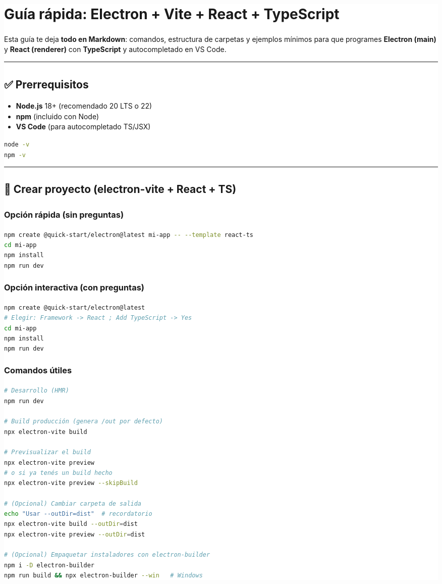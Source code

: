 # Guía rápida: Electron + Vite + React + TypeScript

Esta guía te deja **todo en Markdown**: comandos, estructura de carpetas y ejemplos mínimos para que programes **Electron (main)** y **React (renderer)** con **TypeScript** y autocompletado en VS Code.

---

## ✅ Prerrequisitos

* **Node.js** 18+ (recomendado 20 LTS o 22)
* **npm** (incluido con Node)
* **VS Code** (para autocompletado TS/JSX)

```bash
node -v
npm -v
```

---

## 🚀 Crear proyecto (electron-vite + React + TS)

### Opción rápida (sin preguntas)

```bash
npm create @quick-start/electron@latest mi-app -- --template react-ts
cd mi-app
npm install
npm run dev
```

### Opción interactiva (con preguntas)

```bash
npm create @quick-start/electron@latest
# Elegir: Framework -> React ; Add TypeScript -> Yes
cd mi-app
npm install
npm run dev
```

### Comandos útiles

```bash
# Desarrollo (HMR)
npm run dev

# Build producción (genera /out por defecto)
npx electron-vite build

# Previsualizar el build
npx electron-vite preview
# o si ya tenés un build hecho
npx electron-vite preview --skipBuild

# (Opcional) Cambiar carpeta de salida
echo "Usar --outDir=dist"  # recordatorio
npx electron-vite build --outDir=dist
npx electron-vite preview --outDir=dist

# (Opcional) Empaquetar instaladores con electron-builder
npm i -D electron-builder
npm run build && npx electron-builder --win   # Windows
```